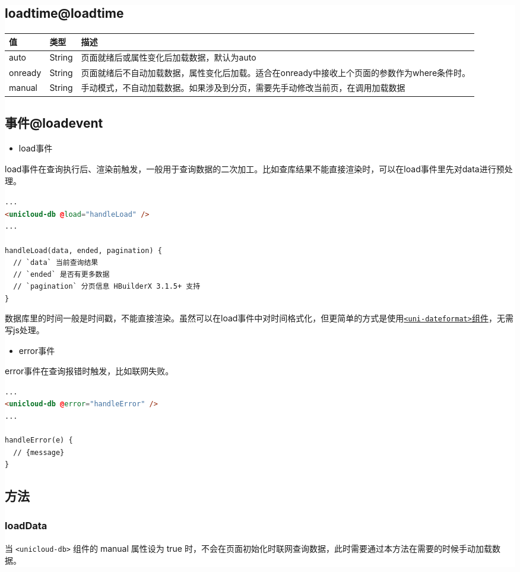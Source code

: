
## loadtime@loadtime

|值|类型|描述|
|:-|:-|:-|
|auto|String|页面就绪后或属性变化后加载数据，默认为auto|
|onready|String|页面就绪后不自动加载数据，属性变化后加载。适合在onready中接收上个页面的参数作为where条件时。|
|manual|String|手动模式，不自动加载数据。如果涉及到分页，需要先手动修改当前页，在调用加载数据|



## 事件@loadevent

- load事件

load事件在查询执行后、渲染前触发，一般用于查询数据的二次加工。比如查库结果不能直接渲染时，可以在load事件里先对data进行预处理。

``` html
...
<unicloud-db @load="handleLoad" />
...

handleLoad(data, ended, pagination) {
  // `data` 当前查询结果
  // `ended` 是否有更多数据
  // `pagination` 分页信息 HBuilderX 3.1.5+ 支持
}
```

数据库里的时间一般是时间戳，不能直接渲染。虽然可以在load事件中对时间格式化，但更简单的方式是使用[`<uni-dateformat>`组件](https://ext.dcloud.net.cn/plugin?id=3279)，无需写js处理。

- error事件

error事件在查询报错时触发，比如联网失败。

``` html
...
<unicloud-db @error="handleError" />
...

handleError(e) {
  // {message}
}
```


## 方法

### loadData

当 `<unicloud-db>` 组件的 manual 属性设为 true 时，不会在页面初始化时联网查询数据，此时需要通过本方法在需要的时候手动加载数据。

